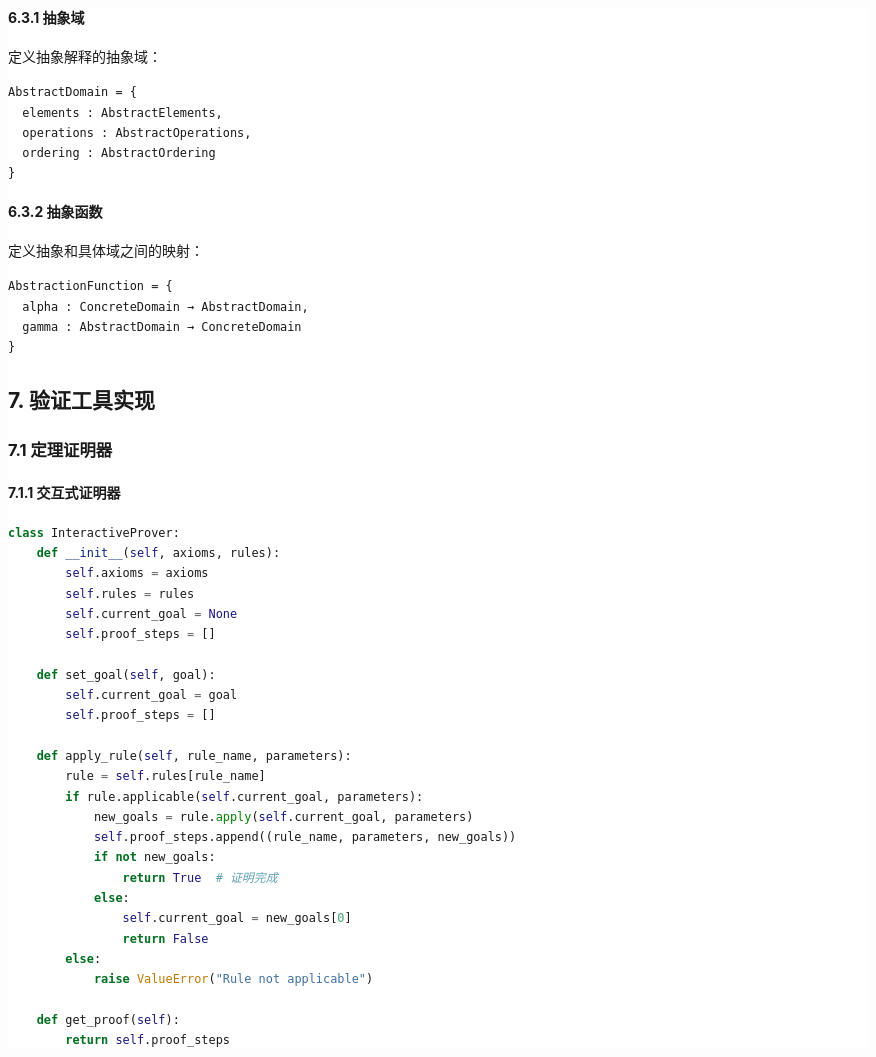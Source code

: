 #### 6.3.1 抽象域

定义抽象解释的抽象域：

```text
AbstractDomain = {
  elements : AbstractElements,
  operations : AbstractOperations,
  ordering : AbstractOrdering
}
```

#### 6.3.2 抽象函数

定义抽象和具体域之间的映射：

```text
AbstractionFunction = {
  alpha : ConcreteDomain → AbstractDomain,
  gamma : AbstractDomain → ConcreteDomain
}
```

## 7. 验证工具实现

### 7.1 定理证明器

#### 7.1.1 交互式证明器

```python
class InteractiveProver:
    def __init__(self, axioms, rules):
        self.axioms = axioms
        self.rules = rules
        self.current_goal = None
        self.proof_steps = []
    
    def set_goal(self, goal):
        self.current_goal = goal
        self.proof_steps = []
    
    def apply_rule(self, rule_name, parameters):
        rule = self.rules[rule_name]
        if rule.applicable(self.current_goal, parameters):
            new_goals = rule.apply(self.current_goal, parameters)
            self.proof_steps.append((rule_name, parameters, new_goals))
            if not new_goals:
                return True  # 证明完成
            else:
                self.current_goal = new_goals[0]
                return False
        else:
            raise ValueError("Rule not applicable")
    
    def get_proof(self):
        return self.proof_steps
```

